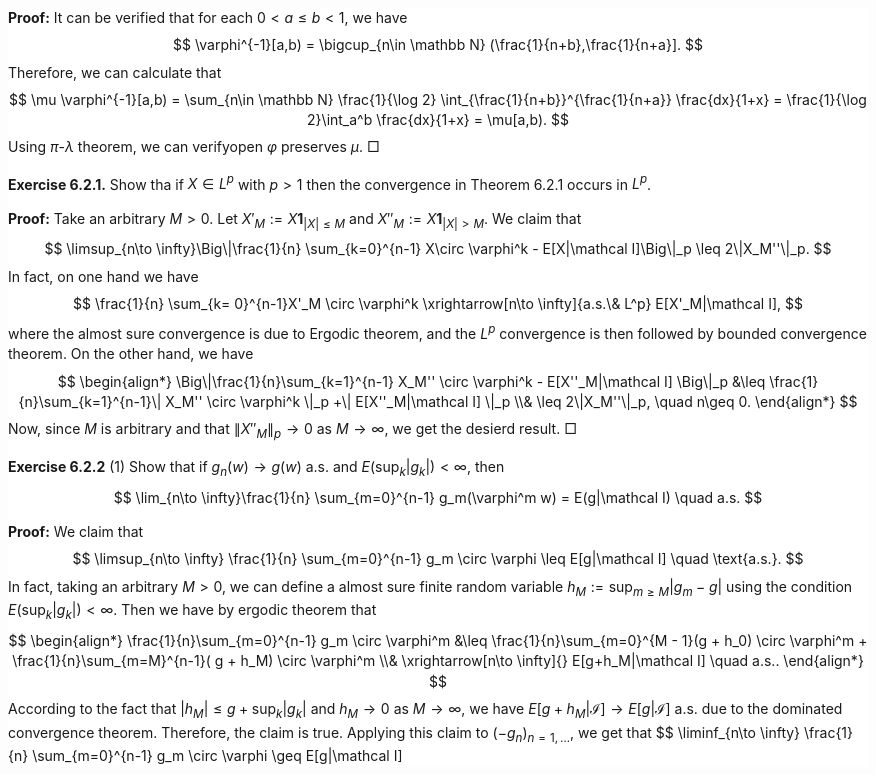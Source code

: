 **Proof:** It can be verified that for each $0< a\leq b <1$, we have
$$
\varphi^{-1}[a,b) = \bigcup_{n\in \mathbb N} (\frac{1}{n+b},\frac{1}{n+a}].
$$
Therefore, we can calculate that
$$
\mu \varphi^{-1}[a,b) = \sum_{n\in \mathbb N} \frac{1}{\log 2} \int_{\frac{1}{n+b}}^{\frac{1}{n+a}} \frac{dx}{1+x} = \frac{1}{\log 2}\int_a^b \frac{dx}{1+x} = \mu[a,b).
$$
Using $\pi$-$\lambda$ theorem, we can verifyopen  $\varphi$ preserves $\mu$. $\Box$

**Exercise 6.2.1.** Show tha if $X\in L^p$ with $p>1$ then the convergence in Theorem 6.2.1 occurs in $L^p$.

**Proof:** Take an arbitrary $M > 0$. Let $X'_M := X \mathbf 1_{|X|\leq M}$ and $X''_M:= X \mathbf 1_{|X| > M}$. We claim that
$$
\limsup_{n\to \infty}\Big\|\frac{1}{n} \sum_{k=0}^{n-1} X\circ \varphi^k - E[X|\mathcal I]\Big\|_p
     \leq 2\|X_M''\|_p.
$$
In fact, on one hand we have
$$
\frac{1}{n} \sum_{k= 0}^{n-1}X'_M \circ \varphi^k 
      \xrightarrow[n\to \infty]{a.s.\& L^p} E[X'_M|\mathcal I],
$$
where the almost sure convergence is due to Ergodic theorem, and the $L^p$ convergence is then followed by bounded convergence theorem. On the other hand, we have
$$
\begin{align*}
      \Big\|\frac{1}{n}\sum_{k=1}^{n-1} X_M'' \circ \varphi^k - E[X''_M|\mathcal I] \Big\|_p
      &\leq \frac{1}{n}\sum_{k=1}^{n-1}\| X_M'' \circ \varphi^k \|_p +\| E[X''_M|\mathcal I] \|_p
      \\& \leq 2\|X_M''\|_p,
      \quad n\geq 0.
      \end{align*}
$$
Now, since $M$ is arbitrary and that $\|X''_M\|_p \to 0$ as $M \to \infty$, we get the desierd result. $\Box$

**Exercise 6.2.2** (1) Show that if $g_n(w) \to g(w)$ a.s. and $E(\sup_k| g_k|)< \infty$, then $$ \lim_{n\to \infty}\frac{1}{n} \sum_{m=0}^{n-1} g_m(\varphi^m w) = E(g|\mathcal I) \quad a.s. $$

**Proof:** We claim that
$$
\limsup_{n\to \infty} \frac{1}{n} \sum_{m=0}^{n-1} g_m \circ \varphi
\leq E[g|\mathcal I]
\quad \text{a.s.}.
$$
In fact, taking an arbitrary $M > 0$, we can define a almost sure finite random variable $h_M:= \sup_{m\geq M}|g_m - g|$ using the condition $E(\sup_k| g_k|)< \infty$. Then we have by ergodic theorem that
$$
\begin{align*}
\frac{1}{n}\sum_{m=0}^{n-1} g_m \circ \varphi^m
&\leq \frac{1}{n}\sum_{m=0}^{M - 1}(g + h_0) \circ \varphi^m + \frac{1}{n}\sum_{m=M}^{n-1}( g + h_M) \circ \varphi^m
\\& \xrightarrow[n\to \infty]{} E[g+h_M|\mathcal I]
\quad a.s..
\end{align*}
$$
According to the fact that $|h_M| \leq g+ \sup_{k}|g_k|$ and $h_M \to 0$ as $M \to \infty$, we have $E[g+h_M|\mathcal I] \to E[g|\mathcal I]$ a.s. due to the dominated convergence theorem. Therefore, the claim is true. Applying this claim to $(-g_n)_{n=1,\dots}$, we get that
$$
\liminf_{n\to \infty} \frac{1}{n} \sum_{m=0}^{n-1} g_m \circ \varphi
\geq E[g|\mathcal I]